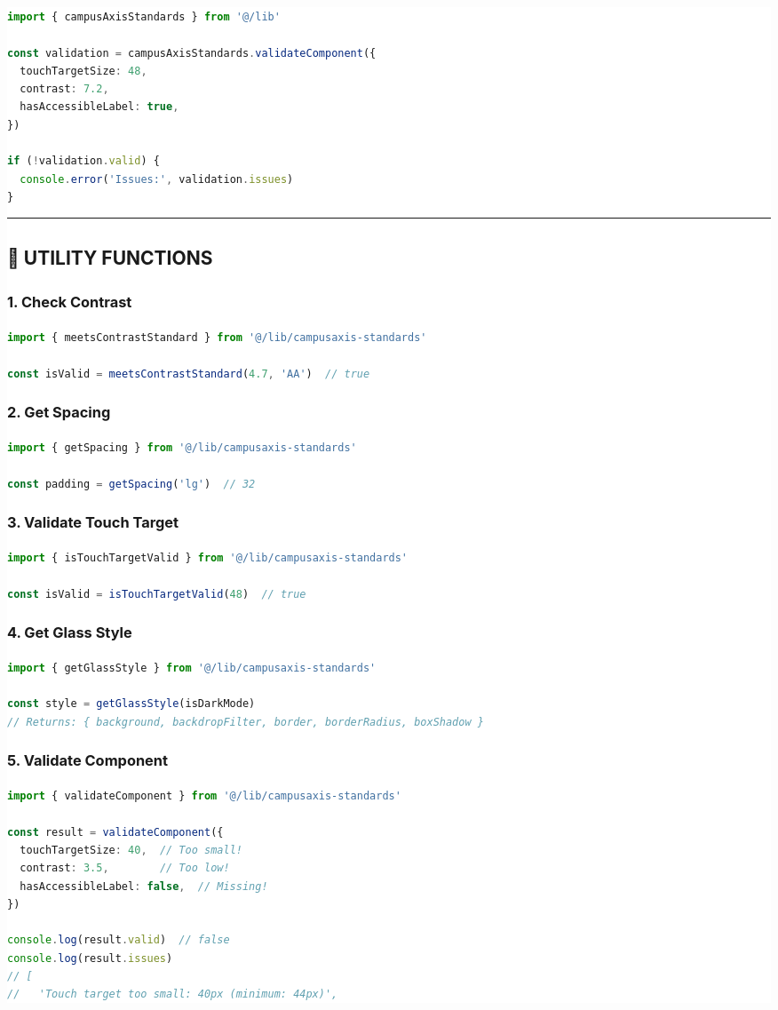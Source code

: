 ```typescript
import { campusAxisStandards } from '@/lib'

const validation = campusAxisStandards.validateComponent({
  touchTargetSize: 48,
  contrast: 7.2,
  hasAccessibleLabel: true,
})

if (!validation.valid) {
  console.error('Issues:', validation.issues)
}
```

---

## 🔧 UTILITY FUNCTIONS

### **1. Check Contrast**

```typescript
import { meetsContrastStandard } from '@/lib/campusaxis-standards'

const isValid = meetsContrastStandard(4.7, 'AA')  // true
```

### **2. Get Spacing**

```typescript
import { getSpacing } from '@/lib/campusaxis-standards'

const padding = getSpacing('lg')  // 32
```

### **3. Validate Touch Target**

```typescript
import { isTouchTargetValid } from '@/lib/campusaxis-standards'

const isValid = isTouchTargetValid(48)  // true
```

### **4. Get Glass Style**

```typescript
import { getGlassStyle } from '@/lib/campusaxis-standards'

const style = getGlassStyle(isDarkMode)
// Returns: { background, backdropFilter, border, borderRadius, boxShadow }
```

### **5. Validate Component**

```typescript
import { validateComponent } from '@/lib/campusaxis-standards'

const result = validateComponent({
  touchTargetSize: 40,  // Too small!
  contrast: 3.5,        // Too low!
  hasAccessibleLabel: false,  // Missing!
})

console.log(result.valid)  // false
console.log(result.issues)
// [
//   'Touch target too small: 40px (minimum: 44px)',
```